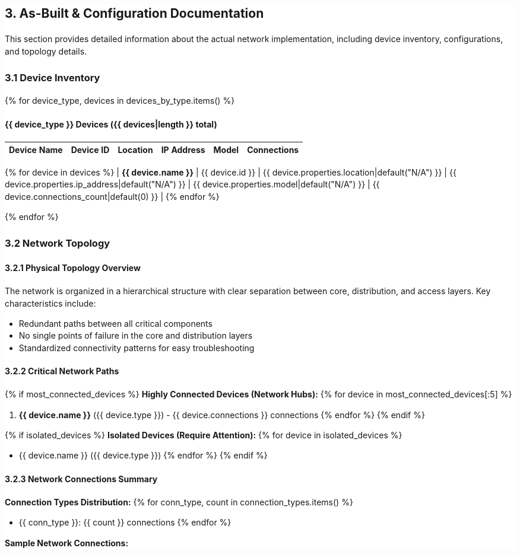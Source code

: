 
## 3. As-Built & Configuration Documentation

This section provides detailed information about the actual network implementation, including device inventory, configurations, and topology details.

### 3.1 Device Inventory

{% for device_type, devices in devices_by_type.items() %}
#### {{ device_type }} Devices ({{ devices|length }} total)

| Device Name | Device ID | Location | IP Address | Model | Connections |
|-------------|-----------|----------|------------|-------|-------------|
{% for device in devices %}
| **{{ device.name }}** | {{ device.id }} | {{ device.properties.location|default("N/A") }} | {{ device.properties.ip_address|default("N/A") }} | {{ device.properties.model|default("N/A") }} | {{ device.connections_count|default(0) }} |
{% endfor %}

{% endfor %}

### 3.2 Network Topology

#### 3.2.1 Physical Topology Overview

The network is organized in a hierarchical structure with clear separation between core, distribution, and access layers. Key characteristics include:

- Redundant paths between all critical components
- No single points of failure in the core and distribution layers
- Standardized connectivity patterns for easy troubleshooting

#### 3.2.2 Critical Network Paths

{% if most_connected_devices %}
**Highly Connected Devices (Network Hubs):**
{% for device in most_connected_devices[:5] %}
1. **{{ device.name }}** ({{ device.type }}) - {{ device.connections }} connections
{% endfor %}
{% endif %}

{% if isolated_devices %}
**Isolated Devices (Require Attention):**
{% for device in isolated_devices %}
- {{ device.name }} ({{ device.type }})
{% endfor %}
{% endif %}

#### 3.2.3 Network Connections Summary

**Connection Types Distribution:**
{% for conn_type, count in connection_types.items() %}
- {{ conn_type }}: {{ count }} connections
{% endfor %}

**Sample Network Connections:**
